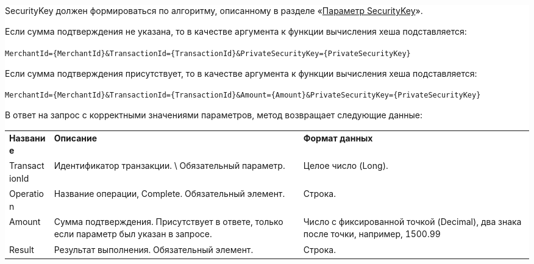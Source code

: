   </tr>
</table>


SecurityKey должен формироваться по алгоритму, описанному в разделе «[Параметр SecurityKey](#Параметр-SecurityKey)».

Если сумма подтверждения не указана, то в качестве аргумента к функции вычисления хеша подставляется:


```
MerchantId={MerchantId}&TransactionId={TransactionId}&PrivateSecurityKey={PrivateSecurityKey}
```


Если сумма подтверждения присутствует, то в качестве аргумента к функции вычисления хеша подставляется:


```
MerchantId={MerchantId}&TransactionId={TransactionId}&Amount={Amount}&PrivateSecurityKey={PrivateSecurityKey}
```


В ответ на запрос с корректными значениями параметров, метод возвращает следующие данные:


<table>
  <tr>
   <td><strong>Название</strong>
   </td>
   <td><strong>Описание</strong>
   </td>
   <td><strong>Формат данных</strong>
   </td>
  </tr>
  <tr>
   <td>TransactionId
   </td>
   <td>Идентификатор транзакции. \
Обязательный параметр.
   </td>
   <td>Целое число (Long).
   </td>
  </tr>
  <tr>
   <td>Operation
   </td>
   <td>Название операции, Complete. Обязательный элемент.
   </td>
   <td>Строка.
   </td>
  </tr>
  <tr>
   <td>Amount
   </td>
   <td>Сумма подтверждения. Присутствует в ответе, только если параметр был указан в запросе.
   </td>
   <td>Число с фиксированной точкой (Decimal), два знака после точки, например, 1500.99
   </td>
  </tr>
  <tr>
   <td>Result
   </td>
   <td>Результат выполнения. Обязательный элемент.
   </td>
   <td>Строка.
   </td>